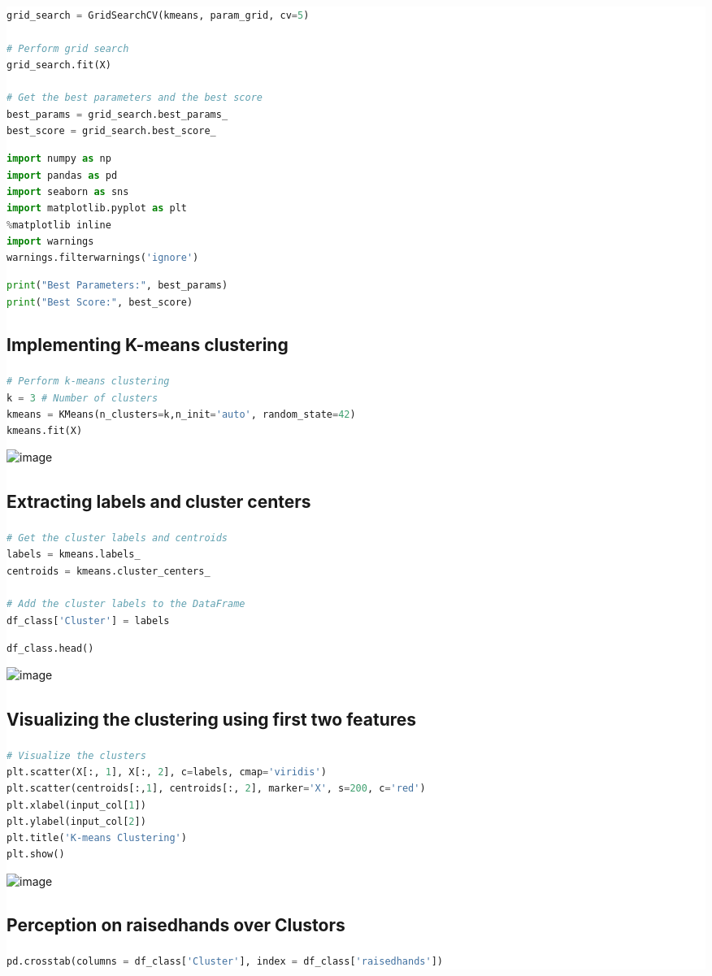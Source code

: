 ```python
grid_search = GridSearchCV(kmeans, param_grid, cv=5)

# Perform grid search
grid_search.fit(X)

# Get the best parameters and the best score
best_params = grid_search.best_params_
best_score = grid_search.best_score_
```
```python
import numpy as np
import pandas as pd
import seaborn as sns
import matplotlib.pyplot as plt
%matplotlib inline
import warnings
warnings.filterwarnings('ignore')
```
```python
print("Best Parameters:", best_params)
print("Best Score:", best_score)
```
## Implementing K-means clustering
```python
# Perform k-means clustering
k = 3 # Number of clusters
kmeans = KMeans(n_clusters=k,n_init='auto', random_state=42)
kmeans.fit(X)
```
![image](https://github.com/Bhagya005/clustering/assets/106422457/2b985b5a-6e12-4b09-a967-2640a423fbed)
## Extracting labels and cluster centers
```python
# Get the cluster labels and centroids
labels = kmeans.labels_
centroids = kmeans.cluster_centers_

# Add the cluster labels to the DataFrame
df_class['Cluster'] = labels

```
```python
df_class.head()
```
![image](https://github.com/Bhagya005/clustering/assets/106422457/0aa552ac-8c7e-4370-b580-785c3c66115a)
## Visualizing the clustering using first two features
```python
# Visualize the clusters
plt.scatter(X[:, 1], X[:, 2], c=labels, cmap='viridis')
plt.scatter(centroids[:,1], centroids[:, 2], marker='X', s=200, c='red')
plt.xlabel(input_col[1])
plt.ylabel(input_col[2])
plt.title('K-means Clustering')
plt.show()
```
![image](https://github.com/Bhagya005/clustering/assets/106422457/0130df68-892b-4d58-829a-24867504c135)
## Perception on raisedhands over Clustors
```python
pd.crosstab(columns = df_class['Cluster'], index = df_class['raisedhands'])

```